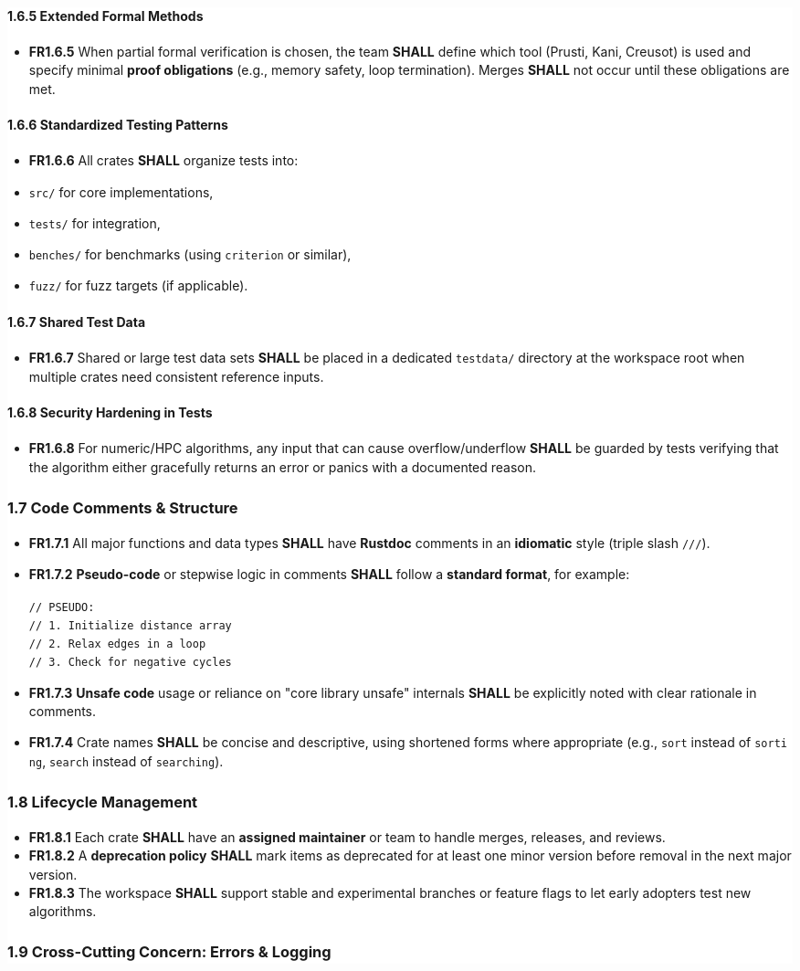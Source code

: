 #### 1.6.5 Extended Formal Methods

- **FR1.6.5** When partial formal verification is chosen, the team **SHALL** define which tool (Prusti, Kani, Creusot) is used and specify minimal **proof obligations** (e.g., memory safety, loop termination). Merges **SHALL** not occur until these obligations are met.

#### 1.6.6 Standardized Testing Patterns

- **FR1.6.6** All crates **SHALL** organize tests into:

- `src/` for core implementations,
- `tests/` for integration,
- `benches/` for benchmarks (using `criterion` or similar),
- `fuzz/` for fuzz targets (if applicable).

#### 1.6.7 Shared Test Data

- **FR1.6.7** Shared or large test data sets **SHALL** be placed in a dedicated `testdata/` directory at the workspace root when multiple crates need consistent reference inputs.

#### 1.6.8 Security Hardening in Tests

- **FR1.6.8** For numeric/HPC algorithms, any input that can cause overflow/underflow **SHALL** be guarded by tests verifying that the algorithm either gracefully returns an error or panics with a documented reason.

### 1.7 Code Comments & Structure

- **FR1.7.1** All major functions and data types **SHALL** have **Rustdoc** comments in an **idiomatic** style (triple slash `///`).
- **FR1.7.2** **Pseudo-code** or stepwise logic in comments **SHALL** follow a **standard format**, for example:

    ```plainttext
    // PSEUDO:
    // 1. Initialize distance array
    // 2. Relax edges in a loop
    // 3. Check for negative cycles
    ```

- **FR1.7.3** **Unsafe code** usage or reliance on "core library unsafe" internals **SHALL** be explicitly noted with clear rationale in comments.
- **FR1.7.4** Crate names **SHALL** be concise and descriptive, using shortened forms where appropriate (e.g., `sort` instead of `sorting`, `search` instead of `searching`).

### 1.8 Lifecycle Management

- **FR1.8.1** Each crate **SHALL** have an **assigned maintainer** or team to handle merges, releases, and reviews.
- **FR1.8.2** A **deprecation policy** **SHALL** mark items as deprecated for at least one minor version before removal in the next major version.
- **FR1.8.3** The workspace **SHALL** support stable and experimental branches or feature flags to let early adopters test new algorithms.

### 1.9 Cross-Cutting Concern: Errors & Logging
